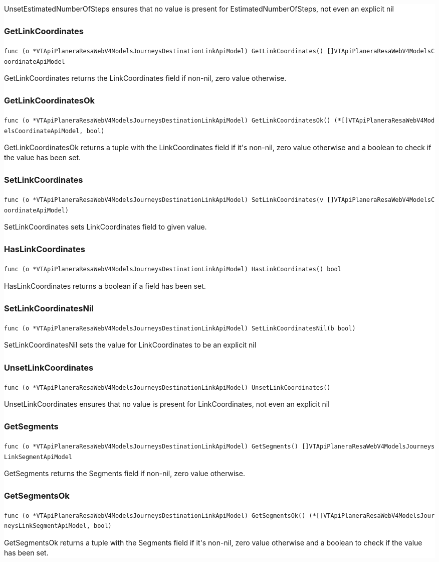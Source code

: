 UnsetEstimatedNumberOfSteps ensures that no value is present for EstimatedNumberOfSteps, not even an explicit nil
### GetLinkCoordinates

`func (o *VTApiPlaneraResaWebV4ModelsJourneysDestinationLinkApiModel) GetLinkCoordinates() []VTApiPlaneraResaWebV4ModelsCoordinateApiModel`

GetLinkCoordinates returns the LinkCoordinates field if non-nil, zero value otherwise.

### GetLinkCoordinatesOk

`func (o *VTApiPlaneraResaWebV4ModelsJourneysDestinationLinkApiModel) GetLinkCoordinatesOk() (*[]VTApiPlaneraResaWebV4ModelsCoordinateApiModel, bool)`

GetLinkCoordinatesOk returns a tuple with the LinkCoordinates field if it's non-nil, zero value otherwise
and a boolean to check if the value has been set.

### SetLinkCoordinates

`func (o *VTApiPlaneraResaWebV4ModelsJourneysDestinationLinkApiModel) SetLinkCoordinates(v []VTApiPlaneraResaWebV4ModelsCoordinateApiModel)`

SetLinkCoordinates sets LinkCoordinates field to given value.

### HasLinkCoordinates

`func (o *VTApiPlaneraResaWebV4ModelsJourneysDestinationLinkApiModel) HasLinkCoordinates() bool`

HasLinkCoordinates returns a boolean if a field has been set.

### SetLinkCoordinatesNil

`func (o *VTApiPlaneraResaWebV4ModelsJourneysDestinationLinkApiModel) SetLinkCoordinatesNil(b bool)`

 SetLinkCoordinatesNil sets the value for LinkCoordinates to be an explicit nil

### UnsetLinkCoordinates
`func (o *VTApiPlaneraResaWebV4ModelsJourneysDestinationLinkApiModel) UnsetLinkCoordinates()`

UnsetLinkCoordinates ensures that no value is present for LinkCoordinates, not even an explicit nil
### GetSegments

`func (o *VTApiPlaneraResaWebV4ModelsJourneysDestinationLinkApiModel) GetSegments() []VTApiPlaneraResaWebV4ModelsJourneysLinkSegmentApiModel`

GetSegments returns the Segments field if non-nil, zero value otherwise.

### GetSegmentsOk

`func (o *VTApiPlaneraResaWebV4ModelsJourneysDestinationLinkApiModel) GetSegmentsOk() (*[]VTApiPlaneraResaWebV4ModelsJourneysLinkSegmentApiModel, bool)`

GetSegmentsOk returns a tuple with the Segments field if it's non-nil, zero value otherwise
and a boolean to check if the value has been set.
